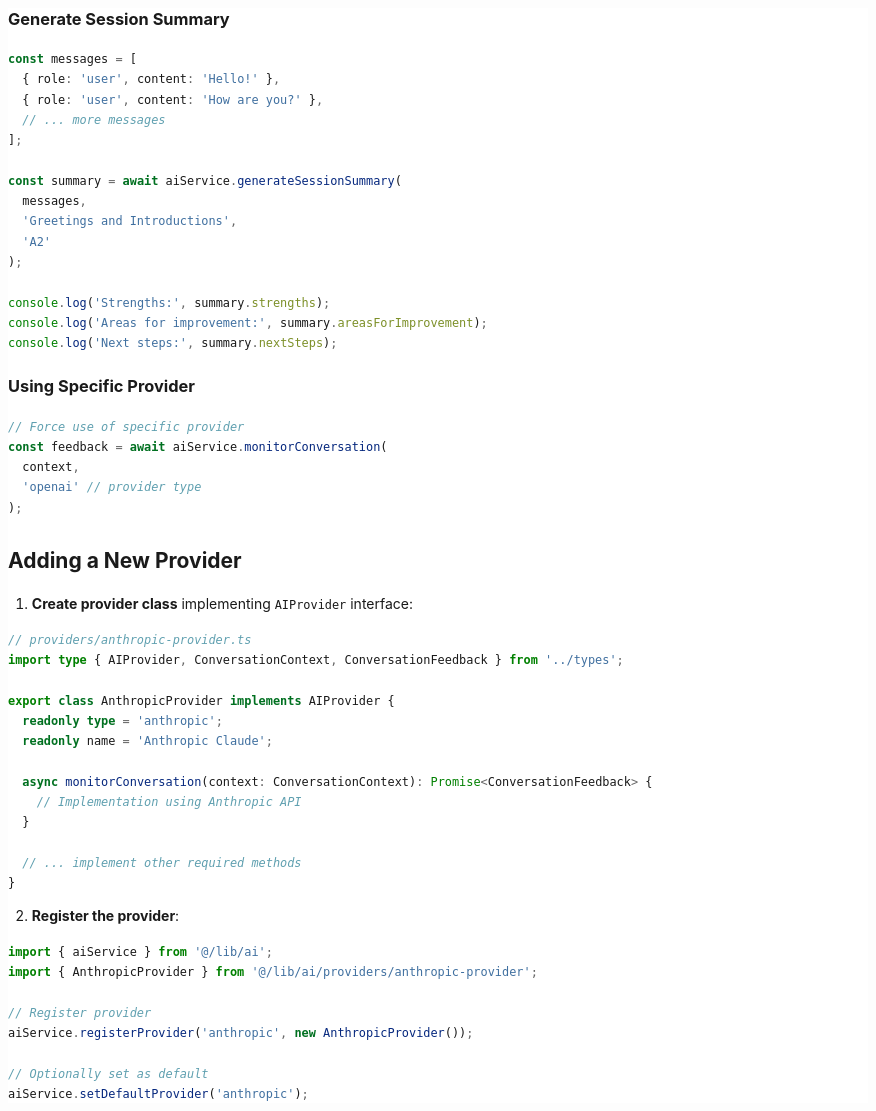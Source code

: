 ### Generate Session Summary

```typescript
const messages = [
  { role: 'user', content: 'Hello!' },
  { role: 'user', content: 'How are you?' },
  // ... more messages
];

const summary = await aiService.generateSessionSummary(
  messages,
  'Greetings and Introductions',
  'A2'
);

console.log('Strengths:', summary.strengths);
console.log('Areas for improvement:', summary.areasForImprovement);
console.log('Next steps:', summary.nextSteps);
```

### Using Specific Provider

```typescript
// Force use of specific provider
const feedback = await aiService.monitorConversation(
  context,
  'openai' // provider type
);
```

## Adding a New Provider

1. **Create provider class** implementing `AIProvider` interface:

```typescript
// providers/anthropic-provider.ts
import type { AIProvider, ConversationContext, ConversationFeedback } from '../types';

export class AnthropicProvider implements AIProvider {
  readonly type = 'anthropic';
  readonly name = 'Anthropic Claude';

  async monitorConversation(context: ConversationContext): Promise<ConversationFeedback> {
    // Implementation using Anthropic API
  }

  // ... implement other required methods
}
```

2. **Register the provider**:

```typescript
import { aiService } from '@/lib/ai';
import { AnthropicProvider } from '@/lib/ai/providers/anthropic-provider';

// Register provider
aiService.registerProvider('anthropic', new AnthropicProvider());

// Optionally set as default
aiService.setDefaultProvider('anthropic');
```
